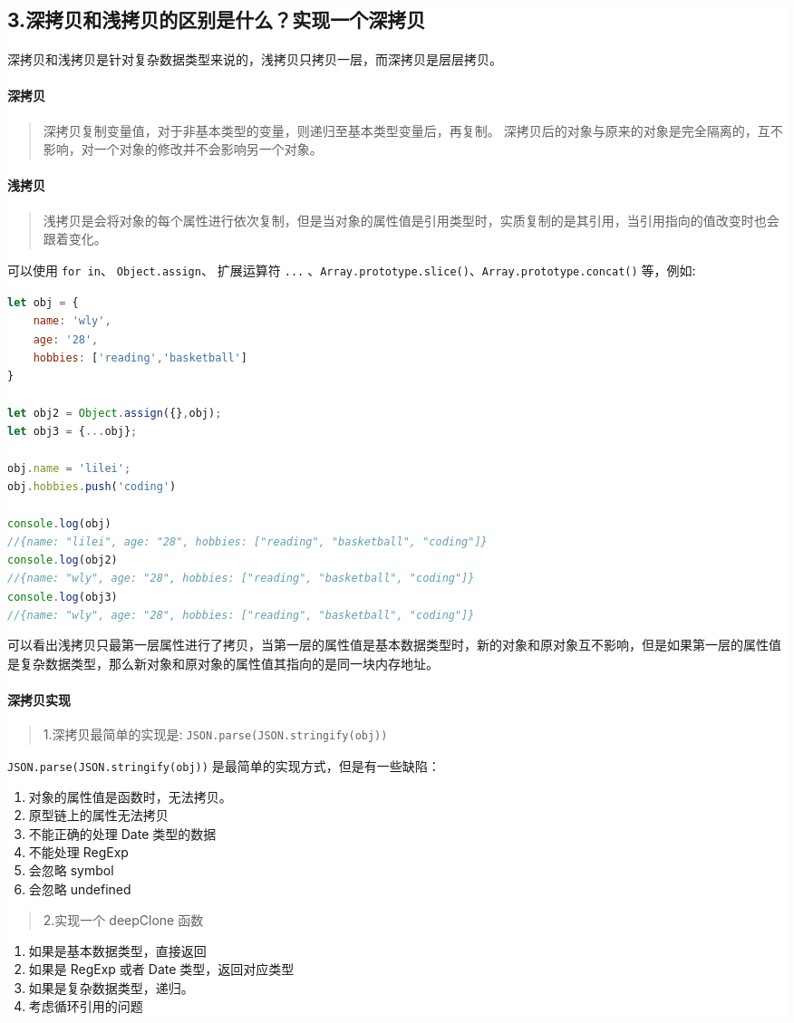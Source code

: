 
## 3.深拷贝和浅拷贝的区别是什么？实现一个深拷贝

深拷贝和浅拷贝是针对复杂数据类型来说的，浅拷贝只拷贝一层，而深拷贝是层层拷贝。

#### 深拷贝

> 深拷贝复制变量值，对于非基本类型的变量，则递归至基本类型变量后，再复制。 深拷贝后的对象与原来的对象是完全隔离的，互不影响，对一个对象的修改并不会影响另一个对象。

#### 浅拷贝

> 浅拷贝是会将对象的每个属性进行依次复制，但是当对象的属性值是引用类型时，实质复制的是其引用，当引用指向的值改变时也会跟着变化。

可以使用 `for in`、 `Object.assign`、 扩展运算符 `...` 、`Array.prototype.slice()`、`Array.prototype.concat()` 等，例如:

```js
let obj = {
    name: 'wly',
    age: '28',
    hobbies: ['reading','basketball']
}

let obj2 = Object.assign({},obj);
let obj3 = {...obj};

obj.name = 'lilei';
obj.hobbies.push('coding')

console.log(obj)
//{name: "lilei", age: "28", hobbies: ["reading", "basketball", "coding"]}
console.log(obj2)
//{name: "wly", age: "28", hobbies: ["reading", "basketball", "coding"]}
console.log(obj3)
//{name: "wly", age: "28", hobbies: ["reading", "basketball", "coding"]}
```

可以看出浅拷贝只最第一层属性进行了拷贝，当第一层的属性值是基本数据类型时，新的对象和原对象互不影响，但是如果第一层的属性值是复杂数据类型，那么新对象和原对象的属性值其指向的是同一块内存地址。

#### 深拷贝实现

> 1.深拷贝最简单的实现是: `JSON.parse(JSON.stringify(obj))`

`JSON.parse(JSON.stringify(obj))` 是最简单的实现方式，但是有一些缺陷：

1. 对象的属性值是函数时，无法拷贝。
2. 原型链上的属性无法拷贝
3. 不能正确的处理 Date 类型的数据
4. 不能处理 RegExp
5. 会忽略 symbol
6. 会忽略 undefined

> 2.实现一个 deepClone 函数

1. 如果是基本数据类型，直接返回
2. 如果是 RegExp 或者 Date 类型，返回对应类型
3. 如果是复杂数据类型，递归。
4. 考虑循环引用的问题
